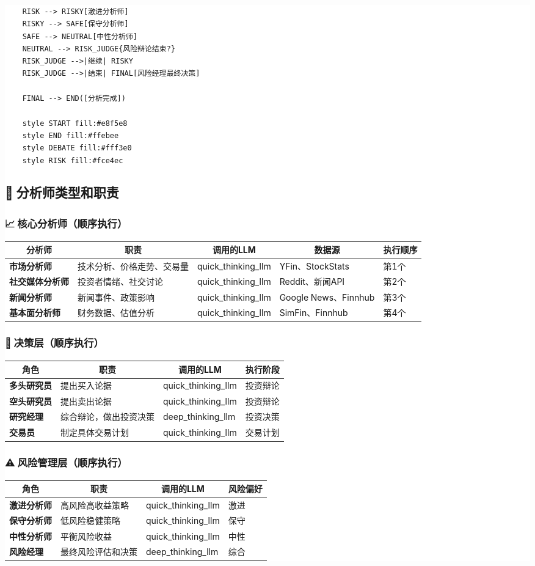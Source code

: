 ```mermaid
    RISK --> RISKY[激进分析师]
    RISKY --> SAFE[保守分析师]
    SAFE --> NEUTRAL[中性分析师]
    NEUTRAL --> RISK_JUDGE{风险辩论结束?}
    RISK_JUDGE -->|继续| RISKY
    RISK_JUDGE -->|结束| FINAL[风险经理最终决策]
    
    FINAL --> END([分析完成])
    
    style START fill:#e8f5e8
    style END fill:#ffebee
    style DEBATE fill:#fff3e0
    style RISK fill:#fce4ec
```

## 🎯 分析师类型和职责

### 📈 核心分析师（顺序执行）

| 分析师 | 职责 | 调用的LLM | 数据源 | 执行顺序 |
|--------|------|-----------|--------|----------|
| **市场分析师** | 技术分析、价格走势、交易量 | quick_thinking_llm | YFin、StockStats | 第1个 |
| **社交媒体分析师** | 投资者情绪、社交讨论 | quick_thinking_llm | Reddit、新闻API | 第2个 |
| **新闻分析师** | 新闻事件、政策影响 | quick_thinking_llm | Google News、Finnhub | 第3个 |
| **基本面分析师** | 财务数据、估值分析 | quick_thinking_llm | SimFin、Finnhub | 第4个 |

### 🤔 决策层（顺序执行）

| 角色 | 职责 | 调用的LLM | 执行阶段 |
|------|------|-----------|----------|
| **多头研究员** | 提出买入论据 | quick_thinking_llm | 投资辩论 |
| **空头研究员** | 提出卖出论据 | quick_thinking_llm | 投资辩论 |
| **研究经理** | 综合辩论，做出投资决策 | deep_thinking_llm | 投资决策 |
| **交易员** | 制定具体交易计划 | quick_thinking_llm | 交易计划 |

### ⚠️ 风险管理层（顺序执行）

| 角色 | 职责 | 调用的LLM | 风险偏好 |
|------|------|-----------|----------|
| **激进分析师** | 高风险高收益策略 | quick_thinking_llm | 激进 |
| **保守分析师** | 低风险稳健策略 | quick_thinking_llm | 保守 |
| **中性分析师** | 平衡风险收益 | quick_thinking_llm | 中性 |
| **风险经理** | 最终风险评估和决策 | deep_thinking_llm | 综合 |

